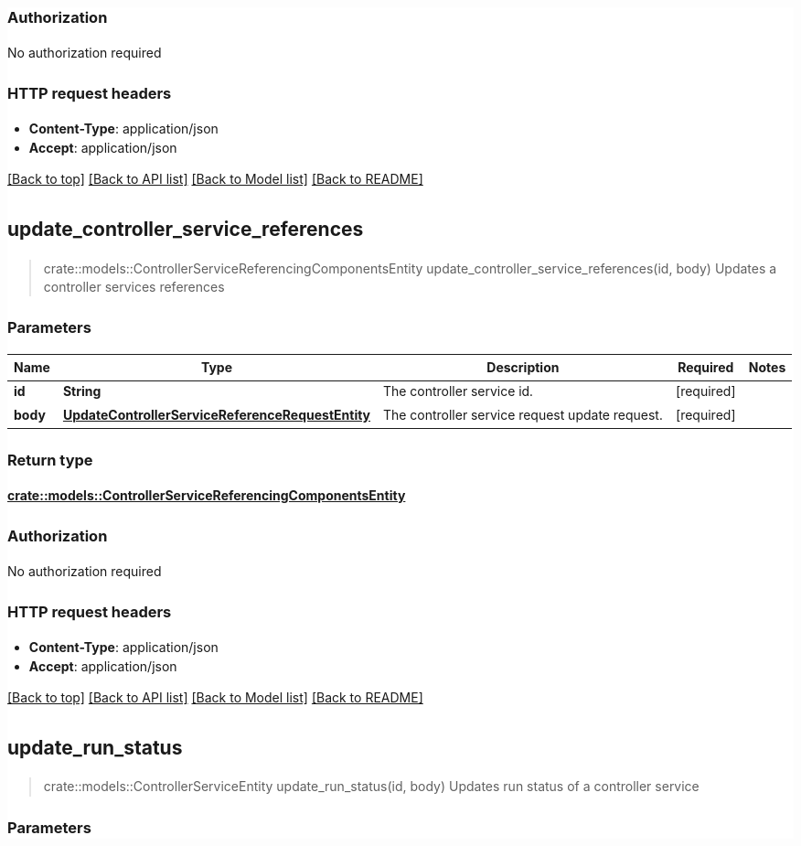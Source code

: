 ### Authorization

No authorization required

### HTTP request headers

- **Content-Type**: application/json
- **Accept**: application/json

[[Back to top]](#) [[Back to API list]](../README.md#documentation-for-api-endpoints) [[Back to Model list]](../README.md#documentation-for-models) [[Back to README]](../README.md)


## update_controller_service_references

> crate::models::ControllerServiceReferencingComponentsEntity update_controller_service_references(id, body)
Updates a controller services references

### Parameters


Name | Type | Description  | Required | Notes
------------- | ------------- | ------------- | ------------- | -------------
**id** | **String** | The controller service id. | [required] |
**body** | [**UpdateControllerServiceReferenceRequestEntity**](UpdateControllerServiceReferenceRequestEntity.md) | The controller service request update request. | [required] |

### Return type

[**crate::models::ControllerServiceReferencingComponentsEntity**](ControllerServiceReferencingComponentsEntity.md)

### Authorization

No authorization required

### HTTP request headers

- **Content-Type**: application/json
- **Accept**: application/json

[[Back to top]](#) [[Back to API list]](../README.md#documentation-for-api-endpoints) [[Back to Model list]](../README.md#documentation-for-models) [[Back to README]](../README.md)


## update_run_status

> crate::models::ControllerServiceEntity update_run_status(id, body)
Updates run status of a controller service

### Parameters

